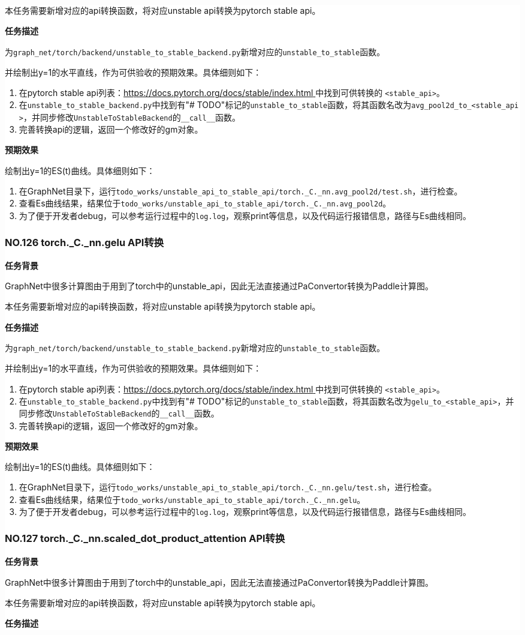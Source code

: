 本任务需要新增对应的api转换函数，将对应unstable api转换为pytorch stable api。

**任务描述**

为`graph_net/torch/backend/unstable_to_stable_backend.py`新增对应的`unstable_to_stable`函数。

并绘制出y=1的水平直线，作为可供验收的预期效果。具体细则如下：

1.  在pytorch stable api列表：[https://docs.pytorch.org/docs/stable/index.html ](https://docs.pytorch.org/docs/stable/index.html)中找到可供转换的 `<stable_api>`。
2.  在`unstable_to_stable_backend.py`中找到有"\# TODO"标记的`unstable_to_stable`函数，将其函数名改为`avg_pool2d_to_<stable_api>`，并同步修改`UnstableToStableBackend`的`__call__`函数。
3.  完善转换api的逻辑，返回一个修改好的gm对象。

**预期效果**

绘制出y=1的ES(t)曲线。具体细则如下：

1.  在GraphNet目录下，运行`todo_works/unstable_api_to_stable_api/torch._C._nn.avg_pool2d/test.sh`，进行检查。
2.  查看Es曲线结果，结果位于`todo_works/unstable_api_to_stable_api/torch._C._nn.avg_pool2d`。
3.  为了便于开发者debug，可以参考运行过程中的`log.log`，观察print等信息，以及代码运行报错信息，路径与Es曲线相同。

### NO.126 torch.\_C.\_nn.gelu API转换

**任务背景**

GraphNet中很多计算图由于用到了torch中的unstable\_api，因此无法直接通过PaConvertor转换为Paddle计算图。

本任务需要新增对应的api转换函数，将对应unstable api转换为pytorch stable api。

**任务描述**

为`graph_net/torch/backend/unstable_to_stable_backend.py`新增对应的`unstable_to_stable`函数。

并绘制出y=1的水平直线，作为可供验收的预期效果。具体细则如下：

1.  在pytorch stable api列表：[https://docs.pytorch.org/docs/stable/index.html ](https://docs.pytorch.org/docs/stable/index.html)中找到可供转换的 `<stable_api>`。
2.  在`unstable_to_stable_backend.py`中找到有"\# TODO"标记的`unstable_to_stable`函数，将其函数名改为`gelu_to_<stable_api>`，并同步修改`UnstableToStableBackend`的`__call__`函数。
3.  完善转换api的逻辑，返回一个修改好的gm对象。

**预期效果**

绘制出y=1的ES(t)曲线。具体细则如下：

1.  在GraphNet目录下，运行`todo_works/unstable_api_to_stable_api/torch._C._nn.gelu/test.sh`，进行检查。
2.  查看Es曲线结果，结果位于`todo_works/unstable_api_to_stable_api/torch._C._nn.gelu`。
3.  为了便于开发者debug，可以参考运行过程中的`log.log`，观察print等信息，以及代码运行报错信息，路径与Es曲线相同。

### NO.127 torch.\_C.\_nn.scaled\_dot\_product\_attention API转换

**任务背景**

GraphNet中很多计算图由于用到了torch中的unstable\_api，因此无法直接通过PaConvertor转换为Paddle计算图。

本任务需要新增对应的api转换函数，将对应unstable api转换为pytorch stable api。

**任务描述**
